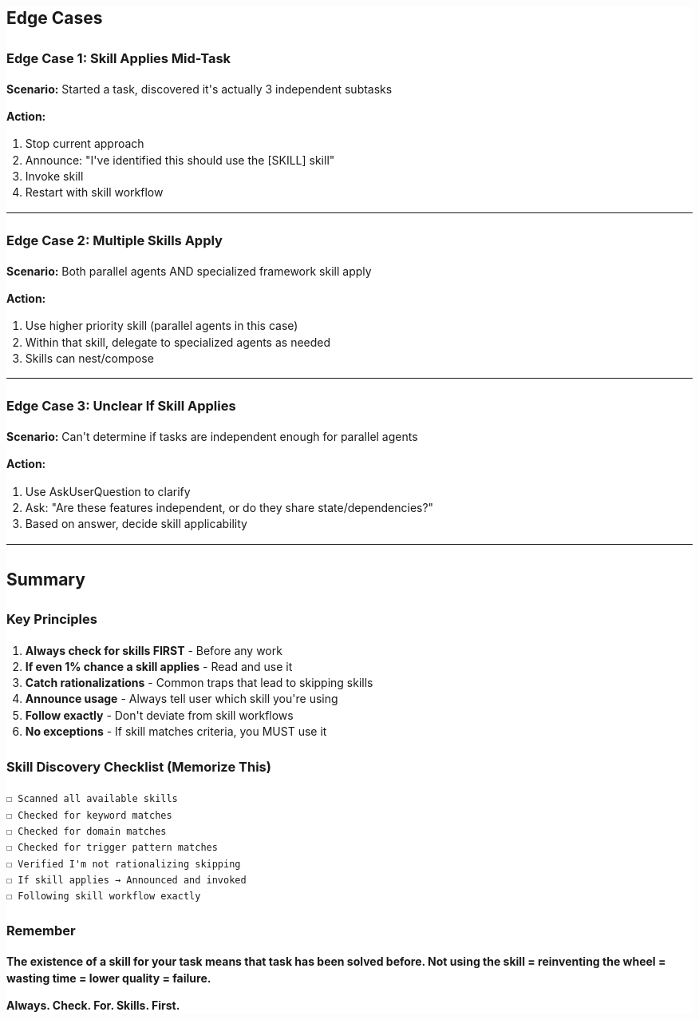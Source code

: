 
## Edge Cases

### Edge Case 1: Skill Applies Mid-Task

**Scenario:** Started a task, discovered it's actually 3 independent subtasks

**Action:**
1. Stop current approach
2. Announce: "I've identified this should use the [SKILL] skill"
3. Invoke skill
4. Restart with skill workflow

---

### Edge Case 2: Multiple Skills Apply

**Scenario:** Both parallel agents AND specialized framework skill apply

**Action:**
1. Use higher priority skill (parallel agents in this case)
2. Within that skill, delegate to specialized agents as needed
3. Skills can nest/compose

---

### Edge Case 3: Unclear If Skill Applies

**Scenario:** Can't determine if tasks are independent enough for parallel agents

**Action:**
1. Use AskUserQuestion to clarify
2. Ask: "Are these features independent, or do they share state/dependencies?"
3. Based on answer, decide skill applicability

---

## Summary

### Key Principles

1. **Always check for skills FIRST** - Before any work
2. **If even 1% chance a skill applies** - Read and use it
3. **Catch rationalizations** - Common traps that lead to skipping skills
4. **Announce usage** - Always tell user which skill you're using
5. **Follow exactly** - Don't deviate from skill workflows
6. **No exceptions** - If skill matches criteria, you MUST use it

### Skill Discovery Checklist (Memorize This)

```
☐ Scanned all available skills
☐ Checked for keyword matches
☐ Checked for domain matches
☐ Checked for trigger pattern matches
☐ Verified I'm not rationalizing skipping
☐ If skill applies → Announced and invoked
☐ Following skill workflow exactly
```

### Remember

**The existence of a skill for your task means that task has been solved before. Not using the skill = reinventing the wheel = wasting time = lower quality = failure.**

**Always. Check. For. Skills. First.**
